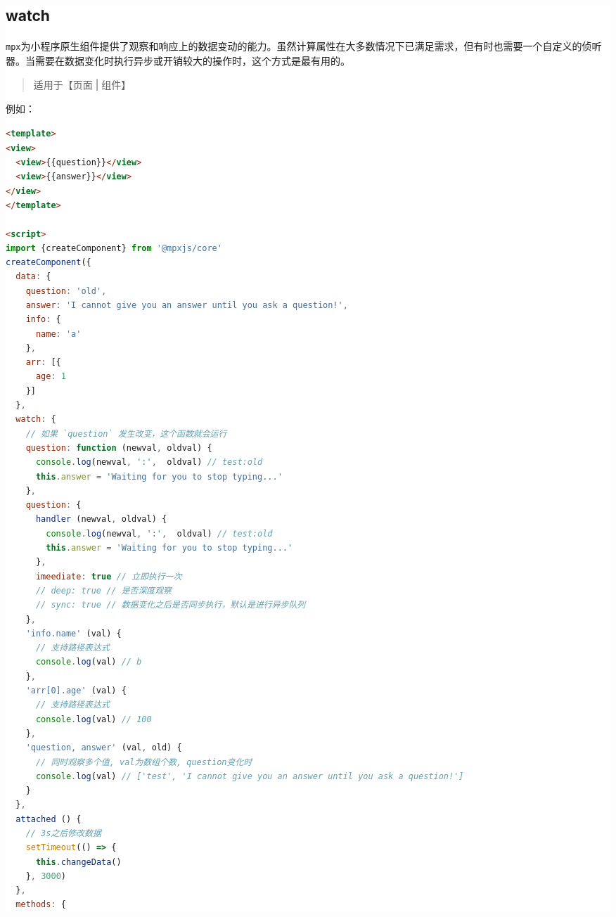 ## watch

`mpx`为小程序原生组件提供了观察和响应上的数据变动的能力。虽然计算属性在大多数情况下已满足需求，但有时也需要一个自定义的侦听器。当需要在数据变化时执行异步或开销较大的操作时，这个方式是最有用的。

> 适用于【页面 | 组件】

例如：

```html
<template>
<view>
  <view>{{question}}</view>
  <view>{{answer}}</view>
</view>
</template>

<script>
import {createComponent} from '@mpxjs/core'
createComponent({
  data: {
    question: 'old',
    answer: 'I cannot give you an answer until you ask a question!',
    info: {
      name: 'a'
    },
    arr: [{
      age: 1
    }]
  },
  watch: {
    // 如果 `question` 发生改变，这个函数就会运行
    question: function (newval, oldval) {
      console.log(newval, ':',  oldval) // test:old
      this.answer = 'Waiting for you to stop typing...'
    },
    question: {
      handler (newval, oldval) {
        console.log(newval, ':',  oldval) // test:old
        this.answer = 'Waiting for you to stop typing...'
      },
      imeediate: true // 立即执行一次
      // deep: true // 是否深度观察
      // sync: true // 数据变化之后是否同步执行，默认是进行异步队列
    },
    'info.name' (val) {
      // 支持路径表达式
      console.log(val) // b
    },
    'arr[0].age' (val) {
      // 支持路径表达式
      console.log(val) // 100
    },
    'question, answer' (val, old) {
      // 同时观察多个值, val为数组个数, question变化时
      console.log(val) // ['test', 'I cannot give you an answer until you ask a question!']
    }
  },
  attached () {
    // 3s之后修改数据
    setTimeout(() => {
      this.changeData()
    }, 3000)
  },
  methods: {
```